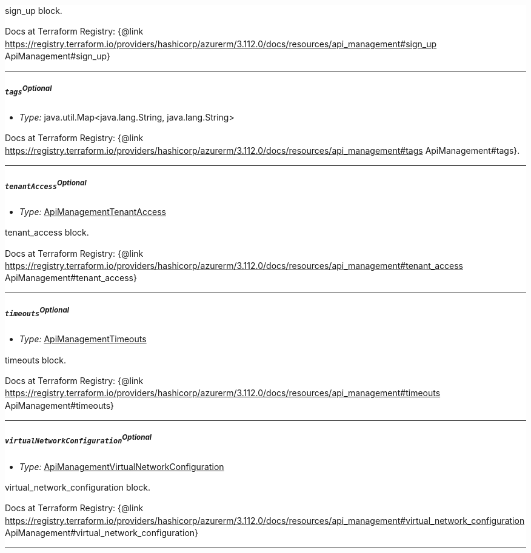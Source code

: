 sign_up block.

Docs at Terraform Registry: {@link https://registry.terraform.io/providers/hashicorp/azurerm/3.112.0/docs/resources/api_management#sign_up ApiManagement#sign_up}

---

##### `tags`<sup>Optional</sup> <a name="tags" id="@cdktf/provider-azurerm.apiManagement.ApiManagement.Initializer.parameter.tags"></a>

- *Type:* java.util.Map<java.lang.String, java.lang.String>

Docs at Terraform Registry: {@link https://registry.terraform.io/providers/hashicorp/azurerm/3.112.0/docs/resources/api_management#tags ApiManagement#tags}.

---

##### `tenantAccess`<sup>Optional</sup> <a name="tenantAccess" id="@cdktf/provider-azurerm.apiManagement.ApiManagement.Initializer.parameter.tenantAccess"></a>

- *Type:* <a href="#@cdktf/provider-azurerm.apiManagement.ApiManagementTenantAccess">ApiManagementTenantAccess</a>

tenant_access block.

Docs at Terraform Registry: {@link https://registry.terraform.io/providers/hashicorp/azurerm/3.112.0/docs/resources/api_management#tenant_access ApiManagement#tenant_access}

---

##### `timeouts`<sup>Optional</sup> <a name="timeouts" id="@cdktf/provider-azurerm.apiManagement.ApiManagement.Initializer.parameter.timeouts"></a>

- *Type:* <a href="#@cdktf/provider-azurerm.apiManagement.ApiManagementTimeouts">ApiManagementTimeouts</a>

timeouts block.

Docs at Terraform Registry: {@link https://registry.terraform.io/providers/hashicorp/azurerm/3.112.0/docs/resources/api_management#timeouts ApiManagement#timeouts}

---

##### `virtualNetworkConfiguration`<sup>Optional</sup> <a name="virtualNetworkConfiguration" id="@cdktf/provider-azurerm.apiManagement.ApiManagement.Initializer.parameter.virtualNetworkConfiguration"></a>

- *Type:* <a href="#@cdktf/provider-azurerm.apiManagement.ApiManagementVirtualNetworkConfiguration">ApiManagementVirtualNetworkConfiguration</a>

virtual_network_configuration block.

Docs at Terraform Registry: {@link https://registry.terraform.io/providers/hashicorp/azurerm/3.112.0/docs/resources/api_management#virtual_network_configuration ApiManagement#virtual_network_configuration}

---